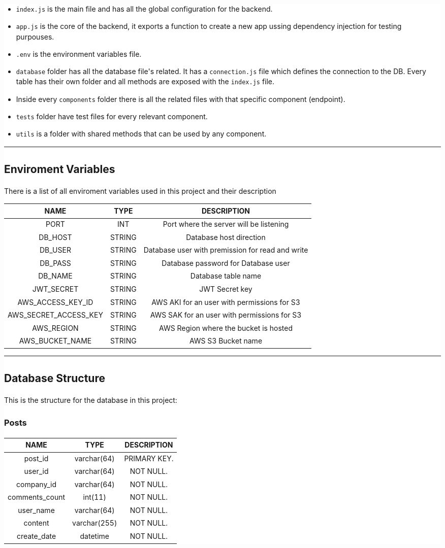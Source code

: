 - `index.js` is the main file and has all the global configuration for the backend.

- `app.js` is the core of the backend, it exports a function to create a new app ussing dependency injection for testing purpouses.

- `.env` is the environment variables file.

- `database` folder has all the database file's related. It has a `connection.js` file which defines the connection to the DB. Every table has their own folder and all methods are exposed with the `index.js` file. 

- Inside every `components` folder there is all the related files with that specific component (endpoint).

- `tests` folder have test files for every relevant component.

- `utils` is a folder with shared methods that can be used by any component.

---

## Enviroment Variables

There is a list of all enviroment variables used in this project and their description



| NAME                  | TYPE   | DESCRIPTION                                      |
|:---------------------:|:------:|:------------------------------------------------:|
| PORT                  | INT    | Port where the server will be listening          |
| DB_HOST               | STRING | Database host direction                          |
| DB_USER               | STRING | Database user with premission for read and write |
| DB_PASS               | STRING | Database password for Database user              |
| DB_NAME               | STRING | Database table name                              |
| JWT_SECRET            | STRING | JWT Secret key                                   |
| AWS_ACCESS_KEY_ID     | STRING | AWS AKI for an user with permissions for S3      |
| AWS_SECRET_ACCESS_KEY | STRING | AWS SAK for an user with permissions for S3      |
| AWS_REGION            | STRING | AWS Region where the bucket is hosted            |
| AWS_BUCKET_NAME       | STRING | AWS S3 Bucket name                               |

---

## Database Structure

This is the structure for the database in this project:


### Posts

| NAME           | TYPE         | DESCRIPTION  |
|:--------------:|:------------:|:------------:|
| post_id        | varchar(64)  | PRIMARY KEY. |
| user_id        | varchar(64)  | NOT NULL.    |
| company_id     | varchar(64)  | NOT NULL.    |
| comments_count | int(11)      | NOT NULL.    |
| user_name      | varchar(64)  | NOT NULL.    |
| content        | varchar(255) | NOT NULL.    |
| create_date    | datetime     | NOT NULL.    |